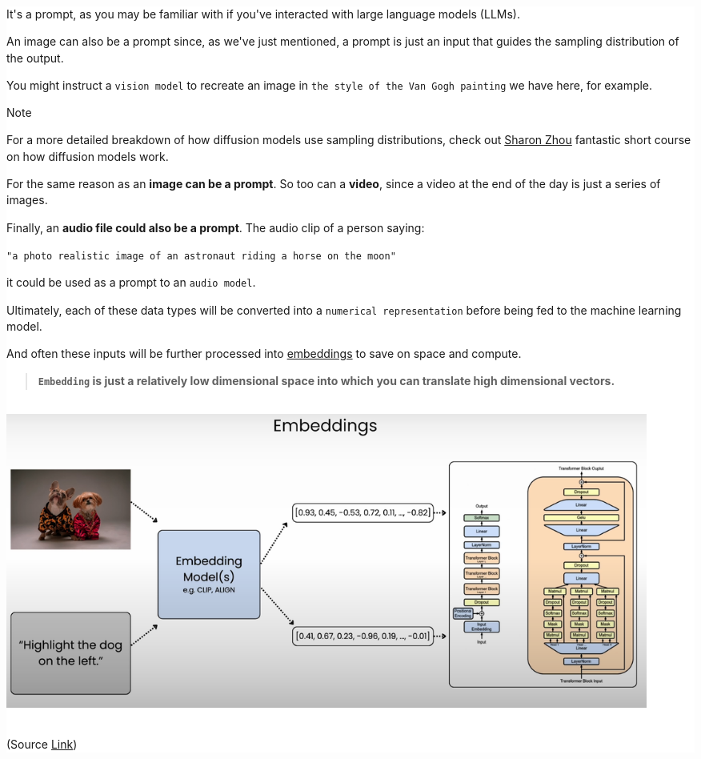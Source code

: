 It's a prompt, as you may be familiar with if you've interacted with large language models (LLMs).

An image can also be a prompt since, as we've just mentioned, a prompt is just an input that guides the sampling distribution of the output.

You might instruct a `vision model` to recreate an image in `the style of the Van Gogh painting` we have here, for example.

> [!NOTE] 
> For a more detailed breakdown of how diffusion models use sampling distributions, check out [Sharon Zhou](https://learn.deeplearning.ai/courses/diffusion-models/lesson/1/introduction) fantastic short course on how diffusion models work.

For the same reason as an **image can be a prompt**. So too can a **video**, since a video at the end of the day is just a series of images.

Finally, an **audio file could also be a prompt**. The audio clip of a person saying: 

```
"a photo realistic image of an astronaut riding a horse on the moon"
```
it could be used as a prompt to an `audio model`.

Ultimately, each of these data types will be converted into a `numerical representation` before being fed to the machine learning model. 

And often these inputs will be further processed into [embeddings](https://en.wikipedia.org/wiki/Word_embedding) to save on space and compute. 

> **`Embedding` is just a relatively low dimensional space into which you can translate high dimensional vectors.**

<img width="800" height="400" src="./docs/screenshots/overview1.png">

(Source [Link](https://learn.deeplearning.ai/courses/prompt-engineering-for-vision-models/lesson/2/overview/))
